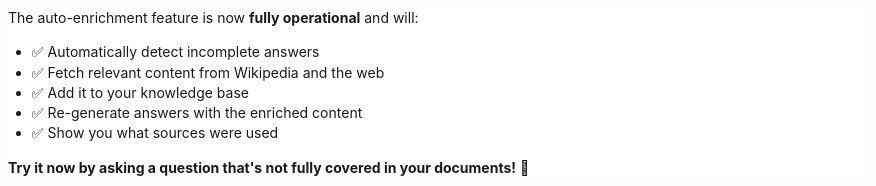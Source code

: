 The auto-enrichment feature is now **fully operational** and will:
- ✅ Automatically detect incomplete answers
- ✅ Fetch relevant content from Wikipedia and the web
- ✅ Add it to your knowledge base
- ✅ Re-generate answers with the enriched content
- ✅ Show you what sources were used

**Try it now by asking a question that's not fully covered in your documents!** 🚀

